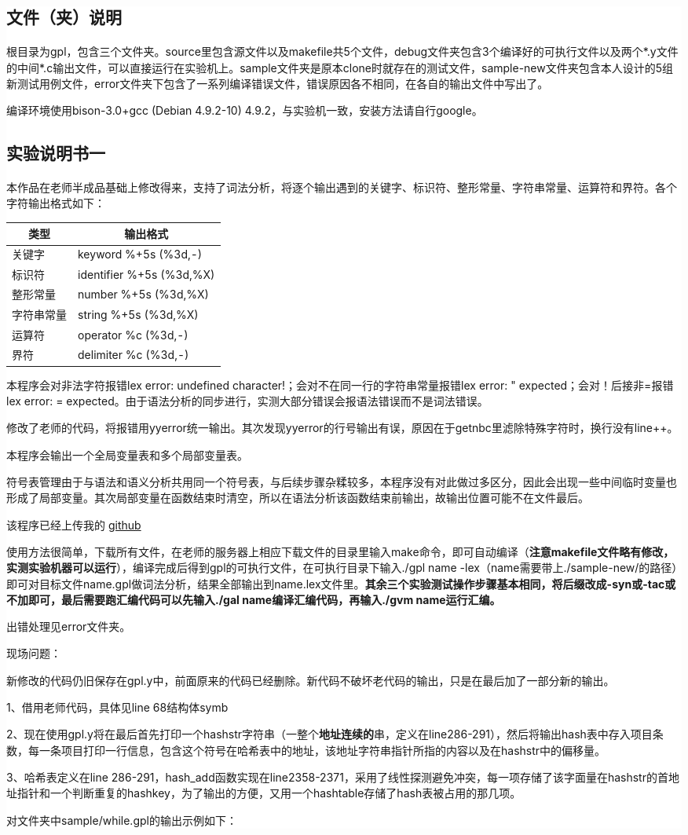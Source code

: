 ## 文件（夹）说明

根目录为gpl，包含三个文件夹。source里包含源文件以及makefile共5个文件，debug文件夹包含3个编译好的可执行文件以及两个\*.y文件的中间\*.c输出文件，可以直接运行在实验机上。sample文件夹是原本clone时就存在的测试文件，sample-new文件夹包含本人设计的5组新测试用例文件，error文件夹下包含了一系列编译错误文件，错误原因各不相同，在各自的输出文件中写出了。

编译环境使用bison-3.0+gcc (Debian 4.9.2-10) 4.9.2，与实验机一致，安装方法请自行google。



## 实验说明书一

本作品在老师半成品基础上修改得来，支持了词法分析，将逐个输出遇到的关键字、标识符、整形常量、字符串常量、运算符和界符。各个字符输出格式如下：

| 类型       | 输出格式                  |
| ---------- | ------------------------- |
| 关键字     | keyword    %+5s (%3d,-)   |
| 标识符     | identifier %+5s (%3d,%X)  |
| 整形常量   | number     %+5s (%3d,%X)  |
| 字符串常量 | string     %+5s (%3d,%X)  |
| 运算符     | operator       %c (%3d,-) |
| 界符       | delimiter      %c (%3d,-) |

本程序会对非法字符报错lex error: undefined character!；会对不在同一行的字符串常量报错lex error: \" expected；会对！后接非=报错lex error: = expected。由于语法分析的同步进行，实测大部分错误会报语法错误而不是词法错误。

修改了老师的代码，将报错用yyerror统一输出。其次发现yyerror的行号输出有误，原因在于getnbc里滤除特殊字符时，换行没有line++。

本程序会输出一个全局变量表和多个局部变量表。

符号表管理由于与语法和语义分析共用同一个符号表，与后续步骤杂糅较多，本程序没有对此做过多区分，因此会出现一些中间临时变量也形成了局部变量。其次局部变量在函数结束时清空，所以在语法分析该函数结束前输出，故输出位置可能不在文件最后。

该程序已经上传我的 [github](https://github.com/lxambulance/gpl)

使用方法很简单，下载所有文件，在老师的服务器上相应下载文件的目录里输入make命令，即可自动编译（**注意makefile文件略有修改，实测实验机器可以运行**），编译完成后得到gpl的可执行文件，在可执行目录下输入./gpl name -lex（name需要带上./sample-new/的路径）即可对目标文件name.gpl做词法分析，结果全部输出到name.lex文件里。**其余三个实验测试操作步骤基本相同，将后缀改成-syn或-tac或不加即可，最后需要跑汇编代码可以先输入./gal name编译汇编代码，再输入./gvm name运行汇编。**

出错处理见error文件夹。

现场问题：

新修改的代码仍旧保存在gpl.y中，前面原来的代码已经删除。新代码不破坏老代码的输出，只是在最后加了一部分新的输出。

1、借用老师代码，具体见line 68结构体symb

2、现在使用gpl.y将在最后首先打印一个hashstr字符串（一整个**地址连续的**串，定义在line286-291），然后将输出hash表中存入项目条数，每一条项目打印一行信息，包含这个符号在哈希表中的地址，该地址字符串指针所指的内容以及在hashstr中的偏移量。

3、哈希表定义在line 286-291，hash_add函数实现在line2358-2371，采用了线性探测避免冲突，每一项存储了该字面量在hashstr的首地址指针和一个判断重复的hashkey，为了输出的方便，又用一个hashtable存储了hash表被占用的那几项。

对文件夹中sample/while.gpl的输出示例如下：
